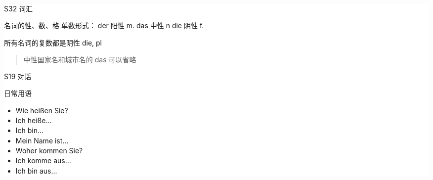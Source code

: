 S32 词汇

名词的性、数、格
单数形式：
der 阳性 m.
das 中性 n
die 阴性 f.

所有名词的复数都是阴性 die, pl

> 中性国家名和城市名的 das 可以省略

S19 对话

日常用语

- Wie heißen Sie?
- Ich heiße...
- Ich bin...
- Mein Name ist...
- Woher kommen Sie?
- Ich komme aus...
- Ich bin aus...









